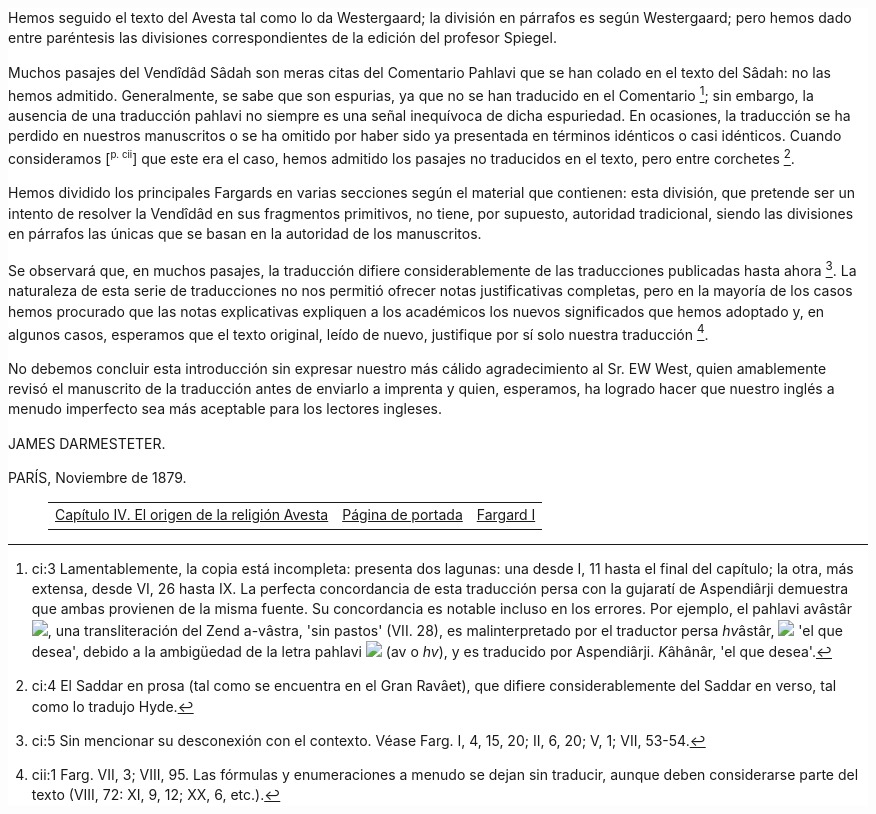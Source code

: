 Hemos seguido el texto del Avesta tal como lo da Westergaard; la división en párrafos es según Westergaard; pero hemos dado entre paréntesis las divisiones correspondientes de la edición del profesor Spiegel.

Muchos pasajes del Vendîdâd Sâdah son meras citas del Comentario Pahlavi que se han colado en el texto del Sâdah: no las hemos admitido. Generalmente, se sabe que son espurias, ya que no se han traducido en el Comentario [^345]; sin embargo, la ausencia de una traducción pahlavi no siempre es una señal inequívoca de dicha espuriedad. En ocasiones, la traducción se ha perdido en nuestros manuscritos o se ha omitido por haber sido ya presentada en términos idénticos o casi idénticos. Cuando consideramos <span id="pcii">[<sup><small>p. cii</small></sup>]</span> que este era el caso, hemos admitido los pasajes no traducidos en el texto, pero entre corchetes [^346].

Hemos dividido los principales Fargards en varias secciones según el material que contienen: esta división, que pretende ser un intento de resolver la Vendîdâd en sus fragmentos primitivos, no tiene, por supuesto, autoridad tradicional, siendo las divisiones en párrafos las únicas que se basan en la autoridad de los manuscritos.

Se observará que, en muchos pasajes, la traducción difiere considerablemente de las traducciones publicadas hasta ahora [^347]. La naturaleza de esta serie de traducciones no nos permitió ofrecer notas justificativas completas, pero en la mayoría de los casos hemos procurado que las notas explicativas expliquen a los académicos los nuevos significados que hemos adoptado y, en algunos casos, esperamos que el texto original, leído de nuevo, justifique por sí solo nuestra traducción [^348].

No debemos concluir esta introducción sin expresar nuestro más cálido agradecimiento al Sr. EW West, quien amablemente revisó el manuscrito de la traducción antes de enviarlo a imprenta y quien, esperamos, ha logrado hacer que nuestro inglés a menudo imperfecto sea más aceptable para los lectores ingleses.

JAMES DARMESTETER.

PARÍS,
Noviembre de 1879.

<figure class="table chapter-navigator">
  <table>
    <tbody>
      <tr>
        <td>
        <a href="/es/book/Zoroastrianism/The_Zend_Avesta_Part_1/Introduction_4">
          <span class="mdi mdi-arrow-left-drop-circle"></span><span class="pl-2">Capítulo IV. El origen de la religión Avesta</span>
        </a>
        </td>
        <td>
        <a href="/es/book/Zoroastrianism/The_Zend_Avesta_Part_1">
          <span class="mdi mdi-book-open-variant"></span><span class="pl-2">Página de portada</span>
        </a>
        </td>
        <td>
        <a href="/es/book/Zoroastrianism/The_Zend_Avesta_Part_1/1">
          <span class="pr-2">Fargard I</span><span class="mdi mdi-arrow-right-drop-circle"></span>
        </a>
        </td>
      </tr>
    </tbody>
  </table>
</figure>


[^245]: lxxxiii:3 La palabra Vendîdâd es una corrupción de Vîdaêvô-dâtem (dâtem), 'la ley antidemoníaca'. A veces se aplica a toda la ley (Vendîdâd Sâdah).
[^246]: lxxxiii:4 Véase arriba, [p. xxxii](Introducción_3#pxxxii).
[^247]: lxxxiv:1 Como introducción a un código de leyes sobre médicos; véase Farg. VII, 36-44.
[^248]: lxxxiv:2 Por ejemplo, Farg. V, 15-20; III, 24-29; 30-32; 33; IV, 47-49.
[^249]: lxxxiv:3 III, 14-22; 36 siguientes; XIX, 11-25.
[^250]: lxxxiv:4 Los pasajes sobre la medicina (VII, 36-44), y sobre el mar (Vouru-kasha 15-20).
[^251]: lxxxv:1 Contiene dos digresiones: una sobre leyes funerarias y otra sobre agricultura. Véase Farg. III, Introd.
[^252]: lxxxv:2 Contiene una digresión sobre el bienestar físico, que debió pertenecer originalmente a Farg. III. Véase Farg. IV. Introd.
[^253]: lxxxv:3 V, 27-30 = VII, 6-9; V, 45-54 = VII, 60-69; V, 57-62 = VII, 17-22.
[^254]: lxxxv:4 La forma externa de la Vendîdâd se ha comparado a menudo con la de los Libros de Moisés. Pero, en realidad, en la Biblia no hay diálogo entre Dios y el legislador: la ley llega sin ser preguntada, y Dios da órdenes, pero no da respuestas. En la Vendîdâd, por el contrario, es el deseo del hombre, no la voluntad de Dios, la causa primera de la revelación. El hombre debe preguntar a Ahura, quien todo lo sabe y se complace en responder (XVIII, 13 ss.); la ley es «la pregunta a Ahura», âhuri frasnô.
[^255]: lxxxv:5 Farg. V, 21, de Yasna XLVIII (XLVII), 5.
[^256]: lxxxvi:1 Farg. VII, 1 seg.
[^257]: lxxxvi:2 En forma de mosca. «Se creía que la mosca que llegaba al olor del cadáver era el espíritu del cadáver que venía a tomar posesión del muerto en nombre de Ahriman» (Justi, Persien, p. 88).
[^258]: lxxxvi:3 Farg. VIII, 35-72; IX, 12-36.
[^259]: lxxxvi:4 Saddar 78.
[^260]: lxxxvii:1 En la práctica son todavía menos particulares: 'el Sag-dîd puede ser realizado por un perro de pastor, por un perro doméstico, por un perro Vohunazga (ver Farg. XIII, 19, n.), o por un perro joven (un perro de cuatro meses de edad), Comm. ad Farg. VII, 2. Como las aves de rapiña son tan destructoras de demonios como el perro (ver arriba, [p. lxxiii](Introducción_4#plxxiii), n. [4](Introducción_4#fn_216)), son destructoras de Nasu como él, y uno puede apelar a sus servicios, cuando no hay un perro a mano (ver Farg. VII, 3, n. 5).
[^261]: lxxxvii:2 Rig-veda X, 14, 10 seq.
[^262]: lxxxviii:1 Gr. Rav. p. 592. Se encuentran alusiones a este mito en Farg. XIII, 9, y XIX, 30. El Comentario ad Farg. XIII, 17 dice: «Hay perros que vigilan las regiones terrenales; hay otros que vigilan las catorce regiones celestiales». El nacimiento del perro de orejas amarillas se describe en el Ravâet (lc) de la siguiente manera: «Ormazd, deseando proteger el cuerpo del primer hombre, Gayômart, de los ataques de Ahriman, quien intentó matarlo, gritó: “¡Oh, perro de orejas amarillas, levántate!”. Y enseguida el perro ladró y sacudió sus dos orejas; y el impuro Satanás y los demonios, al ver el aspecto aterrador del perro de orejas amarillas y oír sus ladridos, se asustaron terriblemente y huyeron al infierno».
[^263]: lxxxviii:2 Farg. VIII, 14-22.
[^264]: lxxxviii:3 Orm. Ah. §124. Últimamente se ha descubierto que el uso de gômêz es conocido en Basse-Bretagne (Luzel, Le Nirang des Parsis en Basse-Bretagne, Mélusine, 493).
[^265]: lxxxix:1 Farg. V, 27; cf. norte. 5.
[^266]: lxxxix:2 Farg. VIII, 33-340
[^267]: lxxxix:3 Ignem coelitus delapsum (Ammian. Marcel. XXVII, 6); Cedreno; Eliseo; Reconocer. Clemente. IV, 29; Ayunarse. Homil. IX, 6; Enrique Señor.
[^268]: xc:1 J. Fryer, Un nuevo relato de la India Oriental y Persia, 1698, pág. 265.
[^269]: xc:2 Farg. VIII, 81-96; 79-80. Cf. arriba, pág. lxiv.
[^270]: xc:3 Extinguirlo es pecado mortal (Ravâets; Elisaeus; cf. Estrabón XV, 14).
[^271]: xc:4 Una costumbre aún vigente entre los Tâzîk, una tribu iraní de Persia Oriental (de Khanikoff, Ethnographie de la Perse). Estrabón XV, 14. Manu presenta la misma prescripción (IV, 53). Cf. Farg. XIV, 8, n. 7.
[^272]: xc:5 Estrabón XV, 14; cf. Herodes. III, 16.
[^273]: xc:6 Farg. Yo, 17; cf. Farg. VIII, 74.
[^274]: xc:7 Farg. VII, 25-27; Estrabón XV, 14; Herodes. Yo, 138.
[^275]: xc:8 Rey Balash (Josué el Estilita, traducción Martin, § xx). Parece que hubo una confusión entre Balash y Kavât; en cualquier caso, demuestra que bañarse era herejía. A los judíos se les prohibía realizar las abluciones legales (Fürst, Culturgeschichte der Juden, 9).
[^276]: xc:9 Véase arriba, [p. lxxii](Introducción_4#plxxii).
[^277]: xc:10 Farg. Yo, 13.
[^278]: xci:1 Del reinado de Ciro (cf. arriba, [p. li](Introducción_3#pli)).
[^279]: xci:2 Cf. arriba, [p. xlv](Introducción_3#pxlv).
[^280]: xci:3 Sin embargo, el culto a la tierra no parece haber penetrado tan profundamente en la religión general como el culto al fuego. Las leyes sobre la disposición de los muertos fueron interpretadas por muchos, al parecer, como destinadas solo a asegurar la pureza del agua y del fuego, y pensaron que podrían estar en paz con la religión si hubieran tenido cuidado de enterrar el cadáver, de modo que ninguna parte de él pudiera ser llevada por los animales al fuego o al agua (Farg. III, 41, n, 7).
[^281]: xci:4 Farg, VI, 44 seq.; VIII, 10, seq. Cf. IX, 11, n 4. Además, el Dakhma está separado idealmente del suelo por medio de un hilo dorado, que se supone lo mantiene suspendido en el aire (Ravâet, ap. Spiegel, Uebersetzung des Avesta II, XXXVI).
[^282]: xci:5 'La Dakhma es un edificio circular, y es designada por algunos escritores, "La Torre del Silencio". Un pozo redondo, de unos seis pies de profundidad, está rodeado por un pavimento de piedra anular, de unos siete pies de ancho, en el que se colocan los cadáveres. Este lugar está cerrado por completo por un muro de piedra de unos veinte pies de alto, con una pequeña puerta a un lado para recibir el cuerpo. Todo está construido y pavimentado con piedra. El pozo tiene comunicación con tres o más pozos cerrados, a cierta distancia en los que la lluvia lava los líquidos y los restos de los cadáveres' (Dadabhai Naoroji, The Manners and Customs of the Parsees, Bombay, 1864, p. 16). Cf. Farg. VI. 50. Una Dakhma es el primer edificio que los parsis erigen cuando se establecen en un nuevo lugar (Dosabhoy Framjee).
[^283]: xci:6 El Avesta y el Comentarista conceden gran importancia a ese punto: es como si la vida del muerto se prolongara así, puesto que todavía puede contemplar el sol. 'Concédenos que podamos contemplar el sol durante mucho tiempo', dijo el Rishi indio.
[^284]: xcii:1 Farg. V, 35 seg.
[^285]: xcii:2 Véase arriba, [p. lxxiii](Introducción_4#plxxiii).
[^286]: xcii:3 Véase arriba, [p. xc](#pxc).
[^287]: xcii:4 Véase Farg. XIV, 8, n. 7.
[^288]: xcii:5 Farg. XVII.
[^289]: xcii:6 Farg. Yo, 18-19; XVI, 11. Cfr. Bund. III.
[^290]: xcii:7 Farg XVI, 15.
[^291]: xcii:8 Cfr. Levíticio. Véase Plinio VII, 13.
[^292]: xciii:1 Farg. V, 45, ss.
[^293]: xciii:2 Farg. VII, 70 ss.
[^294]: xciii:3 'Cuando hay una mujer embarazada en una casa, hay que tener cuidado de que haya fuego continuamente en ella; cuando nace el niño, hay que quemar una vela, o mejor aún, un fuego, durante tres días y tres noches, para que los Dêvs y las Dru<i>g</i>s no puedan dañar al niño; porque hay un gran peligro durante esos tres días y noches después del nacimiento del niño' (Saddar 16).
[^295]: xciii:4 «Cuando nace un niño, se blande una espada por los cuatro costados, para que el hada Aal no lo mate» (Polaco, Persien I, 223). En Roma, tres dioses, Intercidona, Pilumno y Deverra, custodian su umbral, para que Silvano no entre y le haga daño (Agustín, De Civ. D. VI, 9).
[^296]: xciii:5 Farg. VII, 44.
[^297]: xciii:6 Ibídem. [pag. 96](8#p96), n. [1](8#fn_688).
[^298]: xciv:1 Herodes. I, 138.
[^299]: xciv:2 Agatías II, 23.
[^300]: xciv:3 El Armê<i>s</i>t-gâh para las mujeres durante su menstruación se llama Dashtânistân.
[^301]: xciv:4 Herodes. todos; Farg. II, 29.
[^302]: xciv:5 Farg. III, 21, n. 2.
[^303]: xciv:6 Farg. VIII, 35-36; 98-99; cf. VII, 29-30, y pág. 1 a 30.
[^304]: xciv:7 Farg. IX. El Barashnûm, originalmente destinado a eliminar la impureza de los muertos, se convirtió en un instrumento general de santidad. Los niños, al ponerse el Kôstî (Farg. XVIII, 9, n. 4), lo realizan para purificarse de la impureza natural que contrajeron en el vientre materno. Es bueno que todos lo realicen una vez al año.
[^305]: xcv:1 Farg. VIII, 36.
[^306]: xcv:2 Farg. V, 27 siguientes; VII, 1 seg.
[^307]: xcv:3 Farg. XVI, 12.
[^308]: xcv:4 Farg. VII, 73 ss.
[^309]: xcv:5 Farg. VII, 14 siguientes.
[^310]: xcv:6 Farg. VII, 28 ss.
[^311]: xcv:7 Farg VIII, 33-34.
[^312]: xcv:8 Véase [p. 34](4#p34), n. [3](4#fn_476).
[^313]: xcv:9 Un istîr (στατήρ) equivale a cuatro dirhems (δραχμή). La tradición moderna estima que el dirhem es un poco más que una rupia.
[^314]: xcvi:1 Farg. IV, 5 seg.
[^315]: xcvi:2 Dos tipos diferentes de amenazas; véase IV, 54.
[^316]: xcvi:3 La fórmula general es literalmente 'Que (el sacerdote; probablemente, el Sraoshâ-varez) dé tantos golpes con el Aspahê-a<i>s</i>tra, tantos golpes con el Sraoshô-<i>k</i>arana'. A<i>s</i>tra significa en sánscrito 'un aguijón', de modo que Aspahê-a<i>s</i>tra puede significar 'un aguijón para caballos'; pero Aspendiârji lo traduce por durra, 'una correa', que se adapta mejor al sentido, y también concuerda con la etimología ('un instrumento para conducir un caballo, un látigo;' a<i>s</i>tra, de la raíz az, 'conducir'; es el Aspahê-a<i>s</i>tra al que se refiere Sozomenos II, 13: ἱμάσιν ὡμοῖς χαλεπῶς αὐτὸν ἐβασάνισαν οἱ μάγοι (el Sraoshâ-varez), βιαζόμενοι Sraoshô-<i>k</i>arana se traduce como <i>k</i>âbuk, 'un látigo', lo cual concuerda con la traducción al sánscrito del pecado sî-srôsh<i>k</i>aranâm, 'yat tribhir go<i>k</i>armasa<i>t</i>aghâtâis prâya<i>s</i><i>k</i>ityam bhavati tâvanmâtram, un pecado que debe castigarse con tres golpes con un látigo'. De ello parece deducirse que Aspahê-a<i>s</i>tra y Sraoshô-<i>k</i>arana son el mismo instrumento, designado con dos nombres: primero por su forma y luego por su uso (¿Sraoshô-<i>k</i>arana significa «el instrumento para el castigo» o «el instrumento del Sraoshâ-varez»?). El Aspahê-a<i>s</i>tra se denomina a<i>s</i>tra mairya, «el a<i>s</i>tra para la rendición de cuentas», es decir, «para el pago del castigo» (Farg. XVIII, 4).
[^317]: xcvii:1 Farg. IV, 20, 21, 24, 25, 28, 29, 32, 33, 35, 36, 38, 39, 41,42; V, 44; VI, 5, 9, 19, 48, etc.
[^318]: xcvii:2 Farg. IV, 40 y XIII, 24.
[^319]: xcvii:3 Farg. VI, 5.
[^320]: xcvii:4 Farg. VII, 70 ss.
[^321]: xcvii:5 Farg. XVI, 13 ss.
[^322]: xcvii:6 Farg. V, 39.
[^323]: xcvii:7 Farg. VI, 47 ss.
[^324]: xcviii:1 Farg. VI, 10 seg.
[^325]: xcviii:2 Farg. VIII, 104 ss.
[^326]: xcviii:3 Farg. VIII, 23 ss.
[^327]: xcviii:4 Farg, XIII, 8 siguientes.
[^328]: xcviii:5 Farg. XIV, 1 seg.
[^329]: xcviii:6 Farg. IX, 47 ss.
[^330]: xcviii:7 Farg. III, 14 ss. Sin embargo, hubo otros delitos capitales. Véase más abajo, artículo 23.
[^331]: xcviii:8 Diodor. XII, 58.
[^332]: xcviii:9 Eliano, Hist. Var. V, 17.
[^333]: xcix:1 En el tiempo de Chardin, el número de azotes infligidos a los culpables nunca excedía de trescientos; en la antigua ley alemana, doscientos; en la ley hebrea, cuarenta.
[^334]: xcix:2 Ad Farg. XIV, 2.
[^335]: xcix:3 En el parsismo posterior, cada pecado (y cada buena acción) tiene un valor monetario fijo, y por lo tanto puede pesarse en la balanza de Rashnu. Si el número de dirhems por el pecado supera al de las buenas acciones, el alma se salva. Heródoto observó el mismo principio de compensación en la ley persa de su época (I, 137; cf. VII, 194).
[^336]: c:1 Farg. IX, 49, n.; Cf. III, 20 ss.
[^337]: c:2 Farg. IV, 20, 24, 28, 32, 35, etc.
[^338]: c:3 Farg. Yo, 13, 17; Estrabón XV, 14.
[^339]: c:4 Farg. VII, 23 ss.
[^340]: c:5 Farg. yo, 12; Cf. VIII, 32.
[^341]: c:6 Farg. VIII, 27.
[^342]: c:7 Véase [p. 111](8#p111), n. [1](8#fn_721); Farg. XVIII, 64.
[^343]: ci:1 Nuestras citas se refieren al texto que aparece en la edición de Spiegel, pero corregido después del manuscrito de Londres.
[^ 344]: ci:2 Bombay, 1842, 2 vols. en 8°.
[^345]: ci:3 Lamentablemente, la copia está incompleta: presenta dos lagunas: una desde I, 11 hasta el final del capítulo; la otra, más extensa, desde VI, 26 hasta IX. La perfecta concordancia de esta traducción persa con la gujaratí de Aspendiârji demuestra que ambas provienen de la misma fuente. Su concordancia es notable incluso en los errores. Por ejemplo, el pahlavi avâstâr ![](/image/book/Zoroastrianism/The_Zend_Avesta_Part_1/_10100.jpg), una transliteración del Zend a-vâstra, 'sin pastos' (VII. 28), es malinterpretado por el traductor persa <i>h</i><i>v</i>âstâr, ![](/image/book/Zoroastrianism/The_Zend_Avesta_Part_1/_10101.jpg) 'el que desea', debido a la ambigüedad de la letra pahlavi ![](/image/book/Zoroastrianism/The_Zend_Avesta_Part_1/_10102.jpg) (av o <i>h</i><i>v</i>), y es traducido por Aspendiârji. <i>K</i>âhânâr, 'el que desea'.
[^346]: ci:4 El Saddar en prosa (tal como se encuentra en el Gran Ravâet), que difiere considerablemente del Saddar en verso, tal como lo tradujo Hyde.
[^347]: ci:5 Sin mencionar su desconexión con el contexto. Véase Farg. I, 4, 15, 20; II, 6, 20; V, 1; VII, 53-54.
[^348]: cii:1 Farg. VII, 3; VIII, 95. Las fórmulas y enumeraciones a menudo se dejan sin traducir, aunque deben considerarse parte del texto (VIII, 72: XI, 9, 12; XX, 6, etc.).
[^349]: cii:2 Se han publicado traducciones completas de la Vendîdâd por Anquetil Duperron en Francia (París, 1771), por el profesor Spiegel en Alemania (Leipzig, 1852) y por el canónigo de Harlez en Bélgica (Lovaina, 1877). La traducción del profesor Spiegel fue traducida al inglés por el profesor Bleeck, quien añadió información útil de traducciones inéditas del gujaratí (Hertford, 1864).
[^350]: cii:3 La siguiente es una lista de las principales abreviaturas utilizadas en este volumen: